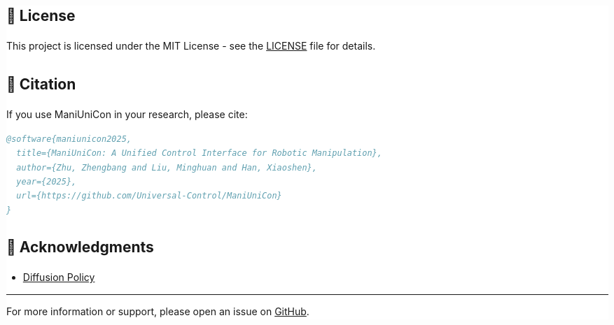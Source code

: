## 📄 License

This project is licensed under the MIT License - see the [LICENSE](LICENSE) file for details.

## 📖 Citation

If you use ManiUniCon in your research, please cite:

```bibtex
@software{maniunicon2025,
  title={ManiUniCon: A Unified Control Interface for Robotic Manipulation},
  author={Zhu, Zhengbang and Liu, Minghuan and Han, Xiaoshen},
  year={2025},
  url={https://github.com/Universal-Control/ManiUniCon}
}
```

## 🙏 Acknowledgments

- [Diffusion Policy](https://github.com/real-stanford/diffusion_policy)

---

For more information or support, please open an issue on [GitHub](https://github.com/Universal-Control/ManiUniCon/issues).
